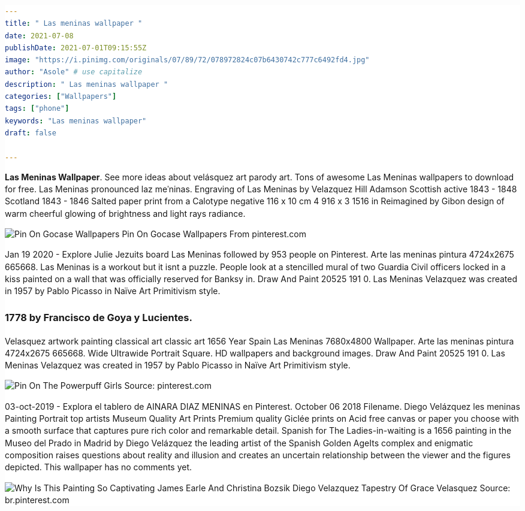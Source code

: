 ```yaml
---
title: " Las meninas wallpaper "
date: 2021-07-08
publishDate: 2021-07-01T09:15:55Z
image: "https://i.pinimg.com/originals/07/89/72/078972824c07b6430742c777c6492fd4.jpg"
author: "Asole" # use capitalize
description: " Las meninas wallpaper "
categories: ["Wallpapers"]
tags: ["phone"]
keywords: "Las meninas wallpaper"
draft: false

---
```



**Las Meninas Wallpaper**. See more ideas about velásquez art parody art. Tons of awesome Las Meninas wallpapers to download for free. Las Meninas pronounced laz meˈninas. Engraving of Las Meninas by Velazquez Hill Adamson Scottish active 1843 - 1848 Scotland 1843 - 1846 Salted paper print from a Calotype negative 116 x 10 cm 4 916 x 3 1516 in Reimagined by Gibon design of warm cheerful glowing of brightness and light rays radiance.

![Pin On Gocase Wallpapers](https://i.pinimg.com/originals/02/0b/a4/020ba4cd0f6fe67088fcaf66ee6071a4.png "Pin On Gocase Wallpapers")
Pin On Gocase Wallpapers From pinterest.com


Jan 19 2020 - Explore Julie Jezuits board Las Meninas followed by 953 people on Pinterest. Arte las meninas pintura 4724x2675 665668. Las Meninas is a workout but it isnt a puzzle. People look at a stencilled mural of two Guardia Civil officers locked in a kiss painted on a wall that was officially reserved for Banksy in. Draw And Paint 20525 191 0. Las Meninas Velazquez was created in 1957 by Pablo Picasso in Naïve Art Primitivism style.

### 1778 by Francisco de Goya y Lucientes.

Velasquez artwork painting classical art classic art 1656 Year Spain Las Meninas 7680x4800 Wallpaper. Arte las meninas pintura 4724x2675 665668. Wide Ultrawide Portrait Square. HD wallpapers and background images. Draw And Paint 20525 191 0. Las Meninas Velazquez was created in 1957 by Pablo Picasso in Naïve Art Primitivism style.


![Pin On The Powerpuff Girls](https://i.pinimg.com/originals/c0/95/cb/c095cbfa9b9850840e2b818ca5a0f2a7.jpg "Pin On The Powerpuff Girls")
Source: pinterest.com

03-oct-2019 - Explora el tablero de AINARA DIAZ MENINAS en Pinterest. October 06 2018 Filename. Diego Velázquez les meninas Painting Portrait top artists Museum Quality Art Prints Premium quality Giclée prints on Acid free canvas or paper you choose with a smooth surface that captures pure rich color and remarkable detail. Spanish for The Ladies-in-waiting is a 1656 painting in the Museo del Prado in Madrid by Diego Velázquez the leading artist of the Spanish Golden AgeIts complex and enigmatic composition raises questions about reality and illusion and creates an uncertain relationship between the viewer and the figures depicted. This wallpaper has no comments yet.

![Why Is This Painting So Captivating James Earle And Christina Bozsik Diego Velazquez Tapestry Of Grace Velasquez](https://i.pinimg.com/originals/80/8d/45/808d45370fa54f84850d9b74c52d939e.jpg "Why Is This Painting So Captivating James Earle And Christina Bozsik Diego Velazquez Tapestry Of Grace Velasquez")
Source: br.pinterest.com
